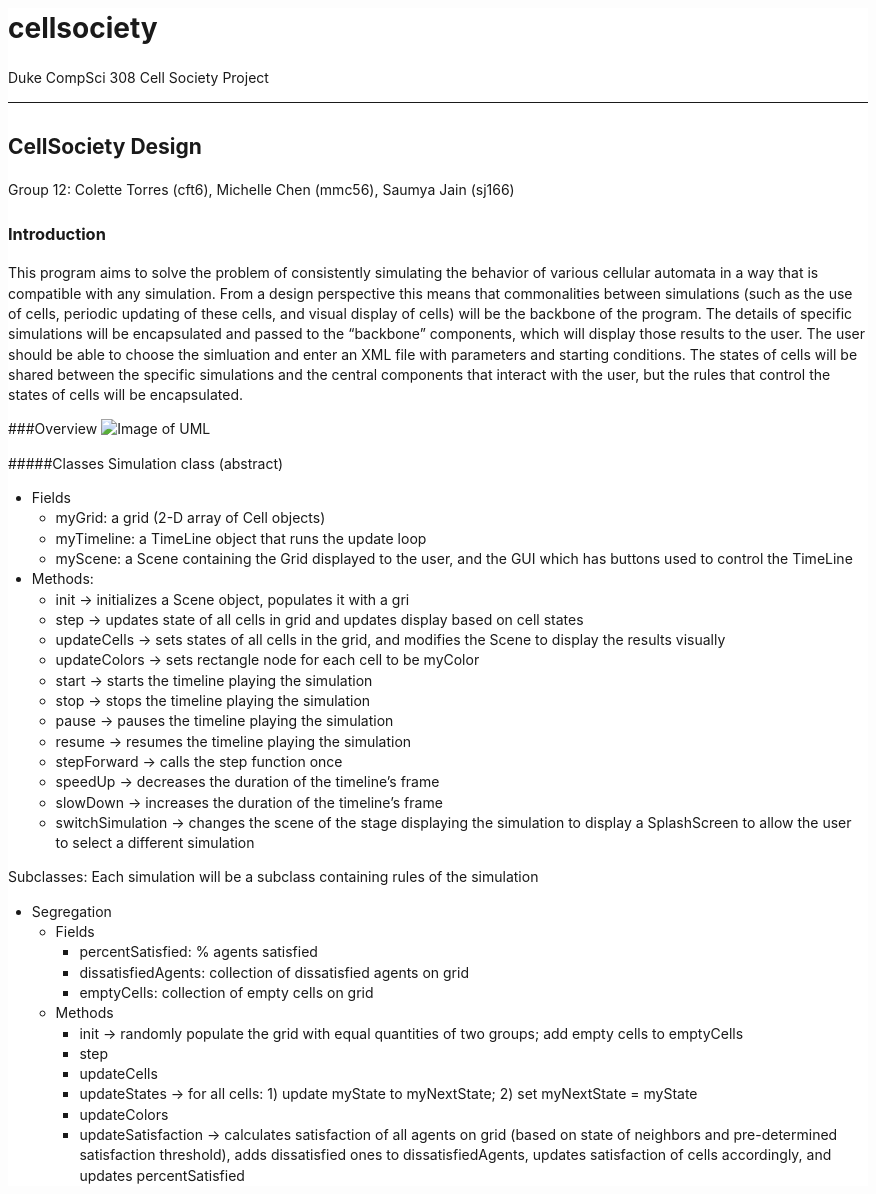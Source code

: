 # cellsociety
Duke CompSci 308 Cell Society Project
****

CellSociety Design
-------------
Group 12: Colette Torres (cft6), Michelle Chen (mmc56), Saumya Jain (sj166)


### Introduction
This program aims to solve the problem of consistently simulating the behavior of various cellular automata in a way that is compatible with any simulation. From a design perspective this means that commonalities between simulations (such as the use of cells, periodic updating of these cells, and visual display of cells) will be the backbone of the program. The details of specific simulations will be encapsulated and passed to the “backbone” components, which will display those results to the user. The user should be able to choose the simluation and enter an XML file with parameters and starting conditions. The states of cells will be shared between the specific simulations and the central components that interact with the user, but the rules that control the states of cells will be encapsulated. 

###Overview
![Image of UML](https://github.com/duke-compsci308-spring2016/cellsociety_team12/blob/master/UML.jpg)

#####Classes
Simulation class (abstract)
* Fields
  * myGrid: a grid (2-D array of Cell objects)
  * myTimeline: a TimeLine object that runs the update loop
  * myScene: a Scene containing the Grid displayed to the user, and the GUI which has buttons used to control the TimeLine 
* Methods: 
  * init → initializes a Scene object, populates it with a gri
  * step → updates state of all cells in grid and updates display based on cell states
  * updateCells → sets states of all cells in the grid, and modifies the Scene to display the results visually
  * updateColors → sets rectangle node for each cell to be myColor
  * start → starts the timeline playing the simulation
  * stop → stops the timeline playing the simulation
  * pause → pauses the timeline playing the simulation
  * resume → resumes the timeline playing the simulation
  * stepForward → calls the step function once
  * speedUp → decreases the duration of the timeline’s frame
  * slowDown → increases the duration of the timeline’s frame
  * switchSimulation → changes the scene of the stage displaying the simulation to display a SplashScreen to allow the user to select   a different simulation
  
Subclasses: Each simulation will be a subclass containing rules of the simulation
* Segregation
  * Fields
      * percentSatisfied: % agents satisfied
      * dissatisfiedAgents: collection of dissatisfied agents on grid 
      * emptyCells: collection of empty cells on grid 
  * Methods
    * init → randomly populate the grid with equal quantities of two groups; add empty cells to emptyCells
    * step
    * updateCells 
    * updateStates → for all cells: 1) update myState to myNextState; 2) set myNextState = myState
    * updateColors
    * updateSatisfaction → calculates satisfaction of all agents on grid (based on state of neighbors and pre-determined satisfaction       threshold), adds dissatisfied ones to dissatisfiedAgents, updates satisfaction of cells accordingly, and updates                      percentSatisfied